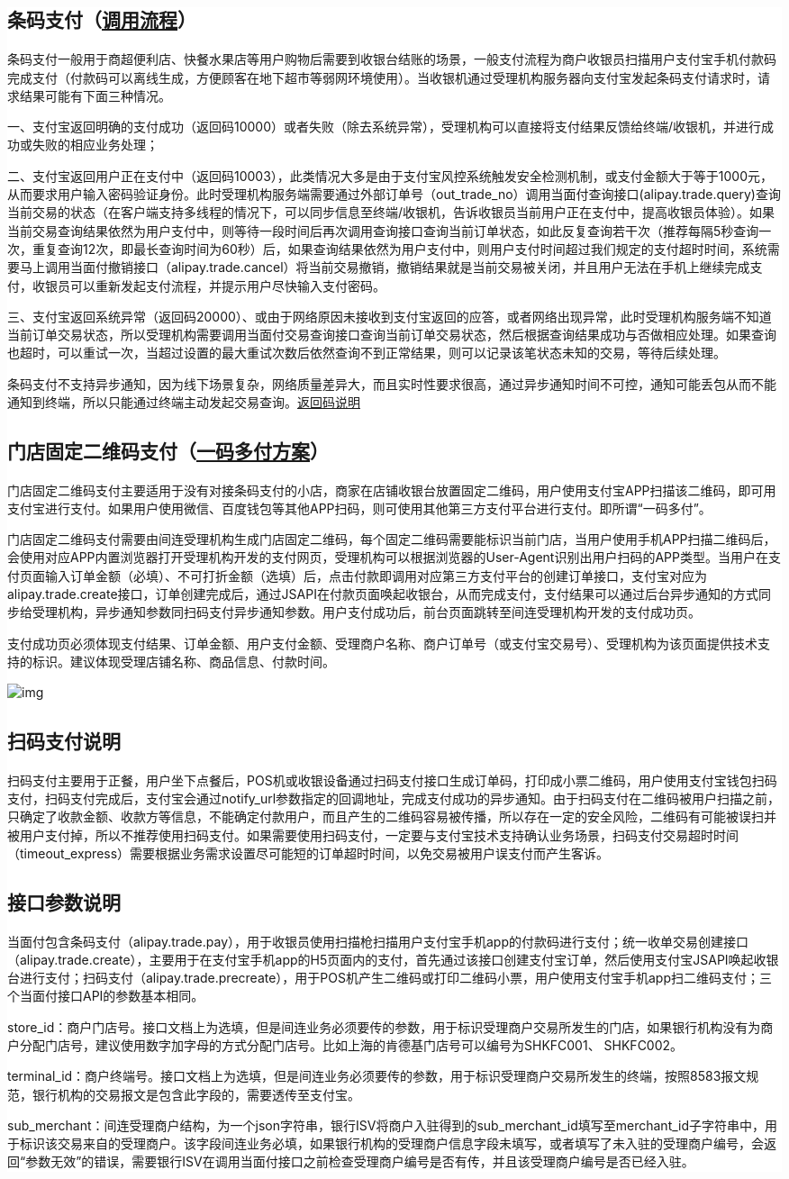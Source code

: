 ## 条码支付（[调用流程](https://docs.open.alipay.com/194_vip/105170#s3)）

条码支付一般用于商超便利店、快餐水果店等用户购物后需要到收银台结账的场景，一般支付流程为商户收银员扫描用户支付宝手机付款码完成支付（付款码可以离线生成，方便顾客在地下超市等弱网环境使用）。当收银机通过受理机构服务器向支付宝发起条码支付请求时，请求结果可能有下面三种情况。

一、支付宝返回明确的支付成功（返回码10000）或者失败（除去系统异常），受理机构可以直接将支付结果反馈给终端/收银机，并进行成功或失败的相应业务处理；

二、支付宝返回用户正在支付中（返回码10003），此类情况大多是由于支付宝风控系统触发安全检测机制，或支付金额大于等于1000元，从而要求用户输入密码验证身份。此时受理机构服务端需要通过外部订单号（out_trade_no）调用当面付查询接口(alipay.trade.query)查询当前交易的状态（在客户端支持多线程的情况下，可以同步信息至终端/收银机，告诉收银员当前用户正在支付中，提高收银员体验）。如果当前交易查询结果依然为用户支付中，则等待一段时间后再次调用查询接口查询当前订单状态，如此反复查询若干次（推荐每隔5秒查询一次，重复查询12次，即最长查询时间为60秒）后，如果查询结果依然为用户支付中，则用户支付时间超过我们规定的支付超时时间，系统需要马上调用当面付撤销接口（alipay.trade.cancel）将当前交易撤销，撤销结果就是当前交易被关闭，并且用户无法在手机上继续完成支付，收银员可以重新发起支付流程，并提示用户尽快输入支付密码。

三、支付宝返回系统异常（返回码20000）、或由于网络原因未接收到支付宝返回的应答，或者网络出现异常，此时受理机构服务端不知道当前订单交易状态，所以受理机构需要调用当面付交易查询接口查询当前订单交易状态，然后根据查询结果成功与否做相应处理。如果查询也超时，可以重试一次，当超过设置的最大重试次数后依然查询不到正常结果，则可以记录该笔状态未知的交易，等待后续处理。

条码支付不支持异步通知，因为线下场景复杂，网络质量差异大，而且实时性要求很高，通过异步通知时间不可控，通知可能丢包从而不能通知到终端，所以只能通过终端主动发起交易查询。[返回码说明](https://docs.open.alipay.com/194_vip/105170#s7)

## 门店固定二维码支付（[一码多付方案](https://doc.open.alipay.com/docs/doc.htm?&docType=1&articleId=105672)）

门店固定二维码支付主要适用于没有对接条码支付的小店，商家在店铺收银台放置固定二维码，用户使用支付宝APP扫描该二维码，即可用支付宝进行支付。如果用户使用微信、百度钱包等其他APP扫码，则可使用其他第三方支付平台进行支付。即所谓“一码多付”。

门店固定二维码支付需要由间连受理机构生成门店固定二维码，每个固定二维码需要能标识当前门店，当用户使用手机APP扫描二维码后，会使用对应APP内置浏览器打开受理机构开发的支付网页，受理机构可以根据浏览器的User-Agent识别出用户扫码的APP类型。当用户在支付页面输入订单金额（必填）、不可打折金额（选填）后，点击付款即调用对应第三方支付平台的创建订单接口，支付宝对应为alipay.trade.create接口，订单创建完成后，通过JSAPI在付款页面唤起收银台，从而完成支付，支付结果可以通过后台异步通知的方式同步给受理机构，异步通知参数同扫码支付异步通知参数。用户支付成功后，前台页面跳转至间连受理机构开发的支付成功页。

支付成功页必须体现支付结果、订单金额、用户支付金额、受理商户名称、商户订单号（或支付宝交易号）、受理机构为该页面提供技术支持的标识。建议体现受理店铺名称、商品信息、付款时间。

 ![img](https://img.alicdn.com/top/i1/LB1dEqQNXXXXXcEXpXXXXXXXXXX)

## 扫码支付说明

扫码支付主要用于正餐，用户坐下点餐后，POS机或收银设备通过扫码支付接口生成订单码，打印成小票二维码，用户使用支付宝钱包扫码支付，扫码支付完成后，支付宝会通过notify_url参数指定的回调地址，完成支付成功的异步通知。由于扫码支付在二维码被用户扫描之前，只确定了收款金额、收款方等信息，不能确定付款用户，而且产生的二维码容易被传播，所以存在一定的安全风险，二维码有可能被误扫并被用户支付掉，所以不推荐使用扫码支付。如果需要使用扫码支付，一定要与支付宝技术支持确认业务场景，扫码支付交易超时时间（timeout_express）需要根据业务需求设置尽可能短的订单超时时间，以免交易被用户误支付而产生客诉。

## 接口参数说明

当面付包含条码支付（alipay.trade.pay），用于收银员使用扫描枪扫描用户支付宝手机app的付款码进行支付；统一收单交易创建接口（alipay.trade.create），主要用于在支付宝手机app的H5页面内的支付，首先通过该接口创建支付宝订单，然后使用支付宝JSAPI唤起收银台进行支付；扫码支付（alipay.trade.precreate），用于POS机产生二维码或打印二维码小票，用户使用支付宝手机app扫二维码支付；三个当面付接口API的参数基本相同。

store_id：商户门店号。接口文档上为选填，但是间连业务必须要传的参数，用于标识受理商户交易所发生的门店，如果银行机构没有为商户分配门店号，建议使用数字加字母的方式分配门店号。比如上海的肯德基门店号可以编号为SHKFC001、 SHKFC002。

terminal_id：商户终端号。接口文档上为选填，但是间连业务必须要传的参数，用于标识受理商户交易所发生的终端，按照8583报文规范，银行机构的交易报文是包含此字段的，需要透传至支付宝。

sub_merchant：间连受理商户结构，为一个json字符串，银行ISV将商户入驻得到的sub_merchant_id填写至merchant_id子字符串中，用于标识该交易来自的受理商户。该字段间连业务必填，如果银行机构的受理商户信息字段未填写，或者填写了未入驻的受理商户编号，会返回“参数无效”的错误，需要银行ISV在调用当面付接口之前检查受理商户编号是否有传，并且该受理商户编号是否已经入驻。
